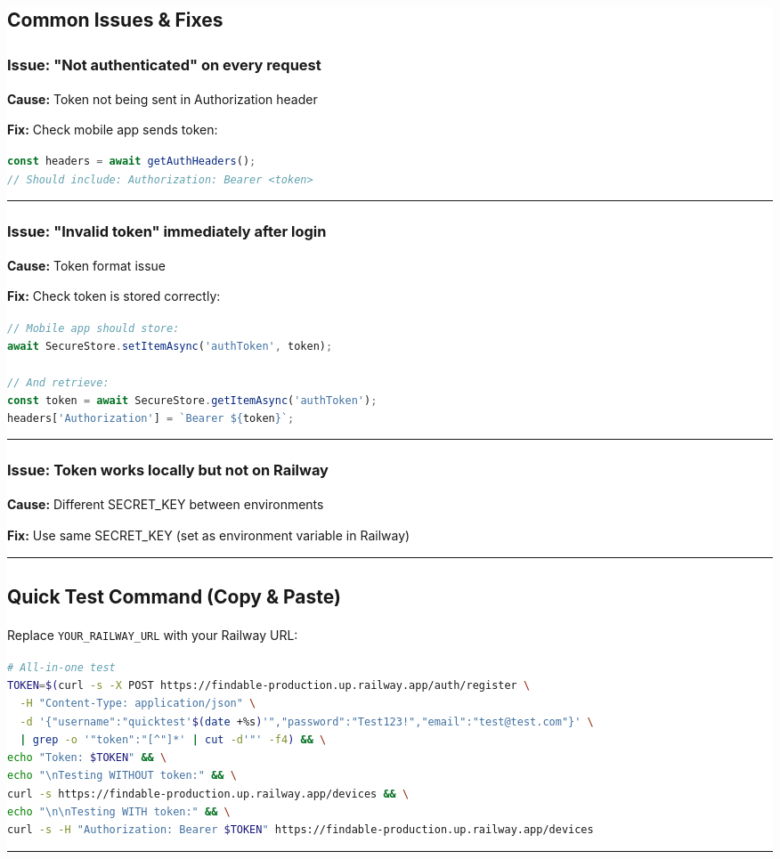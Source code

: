 ## Common Issues & Fixes

### Issue: "Not authenticated" on every request

**Cause:** Token not being sent in Authorization header

**Fix:** Check mobile app sends token:
```typescript
const headers = await getAuthHeaders();
// Should include: Authorization: Bearer <token>
```

---

### Issue: "Invalid token" immediately after login

**Cause:** Token format issue

**Fix:** Check token is stored correctly:
```typescript
// Mobile app should store:
await SecureStore.setItemAsync('authToken', token);

// And retrieve:
const token = await SecureStore.getItemAsync('authToken');
headers['Authorization'] = `Bearer ${token}`;
```

---

### Issue: Token works locally but not on Railway

**Cause:** Different SECRET_KEY between environments

**Fix:** Use same SECRET_KEY (set as environment variable in Railway)

---

## Quick Test Command (Copy & Paste)

Replace `YOUR_RAILWAY_URL` with your Railway URL:

```bash
# All-in-one test
TOKEN=$(curl -s -X POST https://findable-production.up.railway.app/auth/register \
  -H "Content-Type: application/json" \
  -d '{"username":"quicktest'$(date +%s)'","password":"Test123!","email":"test@test.com"}' \
  | grep -o '"token":"[^"]*' | cut -d'"' -f4) && \
echo "Token: $TOKEN" && \
echo "\nTesting WITHOUT token:" && \
curl -s https://findable-production.up.railway.app/devices && \
echo "\n\nTesting WITH token:" && \
curl -s -H "Authorization: Bearer $TOKEN" https://findable-production.up.railway.app/devices
```

---